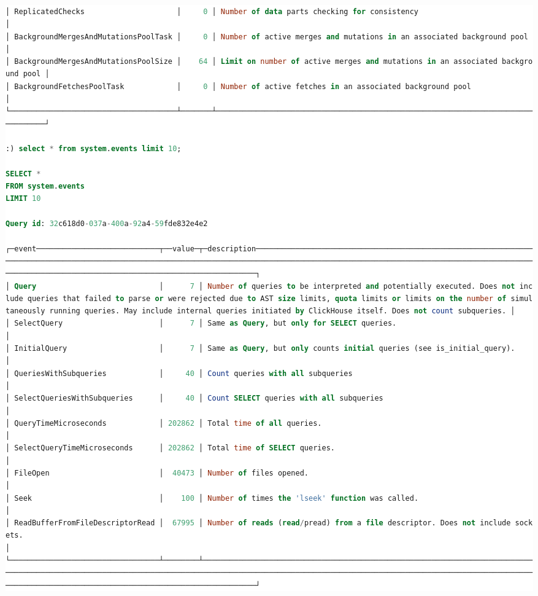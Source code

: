 ```sql
│ ReplicatedChecks                     │     0 │ Number of data parts checking for consistency                                   │
│ BackgroundMergesAndMutationsPoolTask │     0 │ Number of active merges and mutations in an associated background pool          │
│ BackgroundMergesAndMutationsPoolSize │    64 │ Limit on number of active merges and mutations in an associated background pool │
│ BackgroundFetchesPoolTask            │     0 │ Number of active fetches in an associated background pool                       │
└──────────────────────────────────────┴───────┴─────────────────────────────────────────────────────────────────────────────────┘

:) select * from system.events limit 10;

SELECT *
FROM system.events
LIMIT 10

Query id: 32c618d0-037a-400a-92a4-59fde832e4e2

┌─event────────────────────────────┬──value─┬─description────────────────────────────────────────────────────────────────────────────────────────────────────────────────────────────────────────────────────────────────────────────────────────────────────────────────────────────────────────────────┐
│ Query                            │      7 │ Number of queries to be interpreted and potentially executed. Does not include queries that failed to parse or were rejected due to AST size limits, quota limits or limits on the number of simultaneously running queries. May include internal queries initiated by ClickHouse itself. Does not count subqueries. │
│ SelectQuery                      │      7 │ Same as Query, but only for SELECT queries.                                                                                                                                                                                                                │
│ InitialQuery                     │      7 │ Same as Query, but only counts initial queries (see is_initial_query).                                                                                                                                                                                     │
│ QueriesWithSubqueries            │     40 │ Count queries with all subqueries                                                                                                                                                                                                                          │
│ SelectQueriesWithSubqueries      │     40 │ Count SELECT queries with all subqueries                                                                                                                                                                                                                   │
│ QueryTimeMicroseconds            │ 202862 │ Total time of all queries.                                                                                                                                                                                                                                 │
│ SelectQueryTimeMicroseconds      │ 202862 │ Total time of SELECT queries.                                                                                                                                                                                                                              │
│ FileOpen                         │  40473 │ Number of files opened.                                                                                                                                                                                                                                    │
│ Seek                             │    100 │ Number of times the 'lseek' function was called.                                                                                                                                                                                                           │
│ ReadBufferFromFileDescriptorRead │  67995 │ Number of reads (read/pread) from a file descriptor. Does not include sockets.                                                                                                                                                                             │
└──────────────────────────────────┴────────┴────────────────────────────────────────────────────────────────────────────────────────────────────────────────────────────────────────────────────────────────────────────────────────────────────────────────────────────────────────────────────────────┘

```
